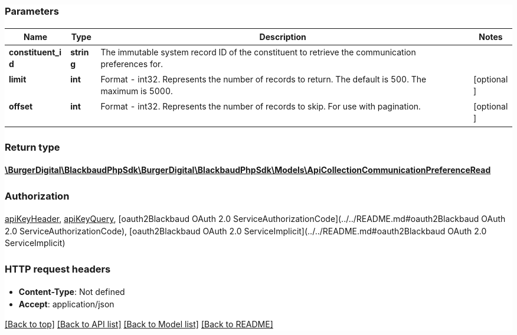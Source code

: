 ### Parameters

Name | Type | Description  | Notes
------------- | ------------- | ------------- | -------------
 **constituent_id** | **string**| The immutable system record ID of the constituent to retrieve the communication preferences for. |
 **limit** | **int**| Format - int32. Represents the number of records to return. The default is 500. The maximum is 5000. | [optional]
 **offset** | **int**| Format - int32. Represents the number of records to skip. For use with pagination. | [optional]

### Return type

[**\BurgerDigital\BlackbaudPhpSdk\BurgerDigital\BlackbaudPhpSdk\Models\ApiCollectionCommunicationPreferenceRead**](../Model/ApiCollectionCommunicationPreferenceRead.md)

### Authorization

[apiKeyHeader](../../README.md#apiKeyHeader), [apiKeyQuery](../../README.md#apiKeyQuery), [oauth2Blackbaud OAuth 2.0 ServiceAuthorizationCode](../../README.md#oauth2Blackbaud OAuth 2.0 ServiceAuthorizationCode), [oauth2Blackbaud OAuth 2.0 ServiceImplicit](../../README.md#oauth2Blackbaud OAuth 2.0 ServiceImplicit)

### HTTP request headers

 - **Content-Type**: Not defined
 - **Accept**: application/json

[[Back to top]](#) [[Back to API list]](../../README.md#documentation-for-api-endpoints) [[Back to Model list]](../../README.md#documentation-for-models) [[Back to README]](../../README.md)

